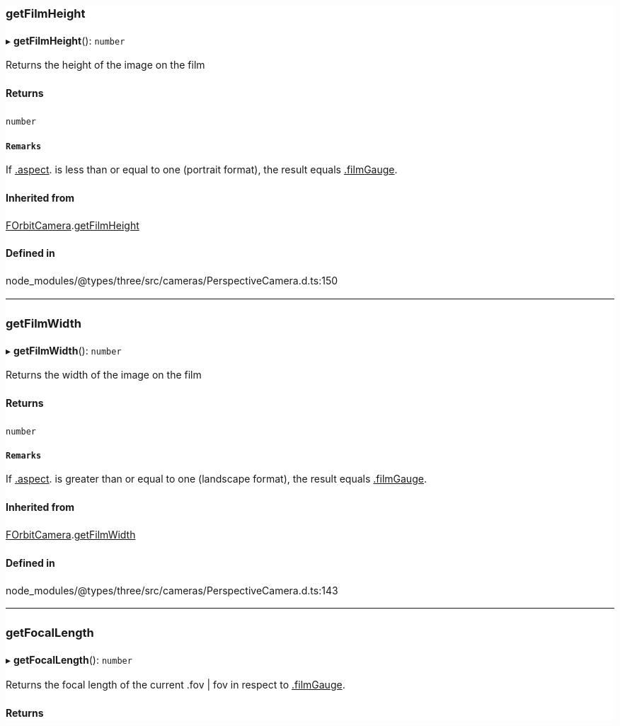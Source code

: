 ### getFilmHeight

▸ **getFilmHeight**(): `number`

Returns the height of the image on the film

#### Returns

`number`

**`Remarks`**

If [.aspect](3d_src.FCamera3d.md#aspect). is less than or equal to one (portrait format), the result equals [.filmGauge](3d_src.FCamera3d.md#filmgauge).

#### Inherited from

[FOrbitCamera](3d_src.FOrbitCamera.md).[getFilmHeight](3d_src.FOrbitCamera.md#getfilmheight)

#### Defined in

node_modules/@types/three/src/cameras/PerspectiveCamera.d.ts:150

___

### getFilmWidth

▸ **getFilmWidth**(): `number`

Returns the width of the image on the film

#### Returns

`number`

**`Remarks`**

If [.aspect](3d_src.FCamera3d.md#aspect). is greater than or equal to one (landscape format), the result equals [.filmGauge](3d_src.FCamera3d.md#filmgauge).

#### Inherited from

[FOrbitCamera](3d_src.FOrbitCamera.md).[getFilmWidth](3d_src.FOrbitCamera.md#getfilmwidth)

#### Defined in

node_modules/@types/three/src/cameras/PerspectiveCamera.d.ts:143

___

### getFocalLength

▸ **getFocalLength**(): `number`

Returns the focal length of the current .fov | fov in respect to [.filmGauge](3d_src.FCamera3d.md#filmgauge).

#### Returns
